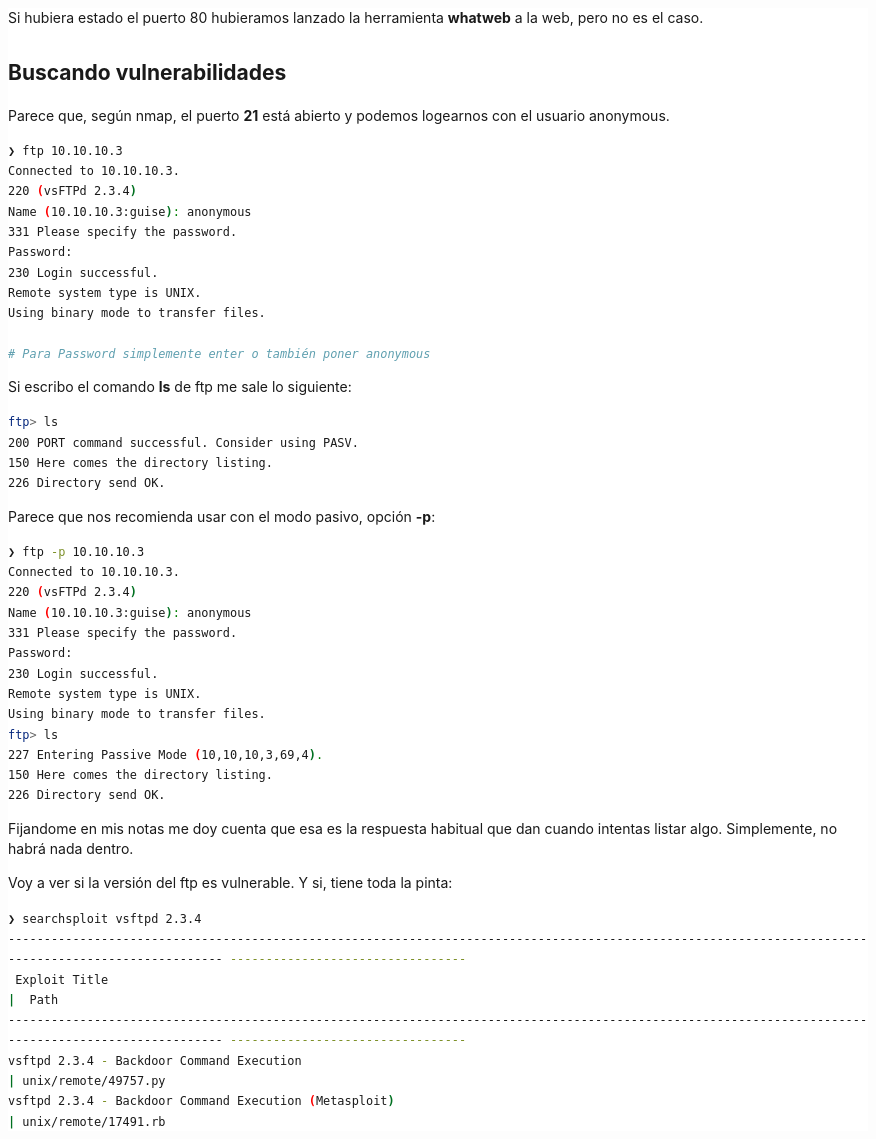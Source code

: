Si hubiera estado el puerto 80 hubieramos lanzado la herramienta **whatweb** a la web, pero no es el caso.

## Buscando vulnerabilidades

Parece que, según nmap, el puerto **21** está abierto y podemos logearnos con el usuario anonymous.

```sh
❯ ftp 10.10.10.3
Connected to 10.10.10.3.
220 (vsFTPd 2.3.4)
Name (10.10.10.3:guise): anonymous
331 Please specify the password.
Password:
230 Login successful.
Remote system type is UNIX.
Using binary mode to transfer files.

# Para Password simplemente enter o también poner anonymous
```

Si escribo el comando **ls** de ftp me sale lo siguiente:

```sh
ftp> ls
200 PORT command successful. Consider using PASV.
150 Here comes the directory listing.
226 Directory send OK.
```

Parece que nos recomienda usar con el modo pasivo, opción **-p**:

```sh
❯ ftp -p 10.10.10.3
Connected to 10.10.10.3.
220 (vsFTPd 2.3.4)
Name (10.10.10.3:guise): anonymous
331 Please specify the password.
Password:
230 Login successful.
Remote system type is UNIX.
Using binary mode to transfer files.
ftp> ls
227 Entering Passive Mode (10,10,10,3,69,4).
150 Here comes the directory listing.
226 Directory send OK.
```

Fijandome en mis notas me doy cuenta que esa es la respuesta habitual que dan cuando intentas listar algo. Simplemente, no habrá nada dentro.

Voy a ver si la versión del ftp es vulnerable. Y si, tiene toda la pinta:

```sh
❯ searchsploit vsftpd 2.3.4
------------------------------------------------------------------------------------------------------------------------------------------------------ ---------------------------------
 Exploit Title                                                                                                                                        |  Path
------------------------------------------------------------------------------------------------------------------------------------------------------ ---------------------------------
vsftpd 2.3.4 - Backdoor Command Execution                                                                                                             | unix/remote/49757.py
vsftpd 2.3.4 - Backdoor Command Execution (Metasploit)                                                                                                | unix/remote/17491.rb
```
